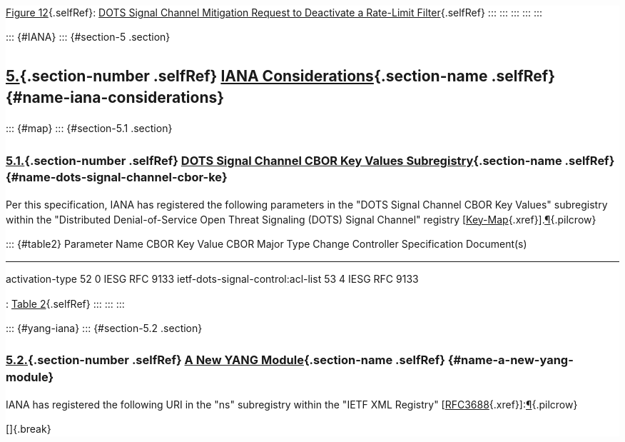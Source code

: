 
[Figure 12](#figure-12){.selfRef}: [DOTS Signal Channel Mitigation
Request to Deactivate a Rate-Limit
Filter](#name-dots-signal-channel-mitigation-){.selfRef}
:::
:::
:::
:::
:::

::: {#IANA}
::: {#section-5 .section}
## [5.](#section-5){.section-number .selfRef} [IANA Considerations](#name-iana-considerations){.section-name .selfRef} {#name-iana-considerations}

::: {#map}
::: {#section-5.1 .section}
### [5.1.](#section-5.1){.section-number .selfRef} [DOTS Signal Channel CBOR Key Values Subregistry](#name-dots-signal-channel-cbor-ke){.section-name .selfRef} {#name-dots-signal-channel-cbor-ke}

Per this specification, IANA has registered the following parameters in
the \"DOTS Signal Channel CBOR Key Values\" subregistry within the
\"Distributed Denial-of-Service Open Threat Signaling (DOTS) Signal
Channel\" registry
\[[Key-Map](#Key-Map){.xref}\].[¶](#section-5.1-1){.pilcrow}

::: {#table2}
  Parameter Name                      CBOR Key Value   CBOR Major Type   Change Controller   Specification Document(s)
  ----------------------------------- ---------------- ----------------- ------------------- ---------------------------
  activation-type                     52               0                 IESG                RFC 9133
  ietf-dots-signal-control:acl-list   53               4                 IESG                RFC 9133

  : [Table 2](#table-2){.selfRef}
:::
:::
:::

::: {#yang-iana}
::: {#section-5.2 .section}
### [5.2.](#section-5.2){.section-number .selfRef} [A New YANG Module](#name-a-new-yang-module){.section-name .selfRef} {#name-a-new-yang-module}

IANA has registered the following URI in the \"ns\" subregistry within
the \"IETF XML Registry\"
\[[RFC3688](#RFC3688){.xref}\]:[¶](#section-5.2-1){.pilcrow}

[]{.break}
